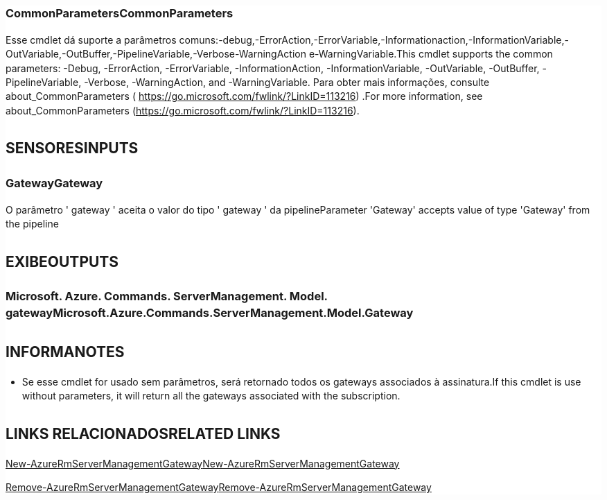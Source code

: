 ### <span data-ttu-id="973fc-130">CommonParameters</span><span class="sxs-lookup"><span data-stu-id="973fc-130">CommonParameters</span></span>
<span data-ttu-id="973fc-131">Esse cmdlet dá suporte a parâmetros comuns:-debug,-ErrorAction,-ErrorVariable,-Informationaction,-InformationVariable,-OutVariable,-OutBuffer,-PipelineVariable,-Verbose-WarningAction e-WarningVariable.</span><span class="sxs-lookup"><span data-stu-id="973fc-131">This cmdlet supports the common parameters: -Debug, -ErrorAction, -ErrorVariable, -InformationAction, -InformationVariable, -OutVariable, -OutBuffer, -PipelineVariable, -Verbose, -WarningAction, and -WarningVariable.</span></span> <span data-ttu-id="973fc-132">Para obter mais informações, consulte about_CommonParameters ( https://go.microsoft.com/fwlink/?LinkID=113216) .</span><span class="sxs-lookup"><span data-stu-id="973fc-132">For more information, see about_CommonParameters (https://go.microsoft.com/fwlink/?LinkID=113216).</span></span>

## <span data-ttu-id="973fc-133">SENSORES</span><span class="sxs-lookup"><span data-stu-id="973fc-133">INPUTS</span></span>

### <span data-ttu-id="973fc-134">Gateway</span><span class="sxs-lookup"><span data-stu-id="973fc-134">Gateway</span></span>
<span data-ttu-id="973fc-135">O parâmetro ' gateway ' aceita o valor do tipo ' gateway ' da pipeline</span><span class="sxs-lookup"><span data-stu-id="973fc-135">Parameter 'Gateway' accepts value of type 'Gateway' from the pipeline</span></span>

## <span data-ttu-id="973fc-136">EXIBE</span><span class="sxs-lookup"><span data-stu-id="973fc-136">OUTPUTS</span></span>

### <span data-ttu-id="973fc-137">Microsoft. Azure. Commands. ServerManagement. Model. gateway</span><span class="sxs-lookup"><span data-stu-id="973fc-137">Microsoft.Azure.Commands.ServerManagement.Model.Gateway</span></span>

## <span data-ttu-id="973fc-138">INFORMA</span><span class="sxs-lookup"><span data-stu-id="973fc-138">NOTES</span></span>
* <span data-ttu-id="973fc-139">Se esse cmdlet for usado sem parâmetros, será retornado todos os gateways associados à assinatura.</span><span class="sxs-lookup"><span data-stu-id="973fc-139">If this cmdlet is use without parameters, it will return all the gateways associated with the subscription.</span></span>

## <span data-ttu-id="973fc-140">LINKS RELACIONADOS</span><span class="sxs-lookup"><span data-stu-id="973fc-140">RELATED LINKS</span></span>

[<span data-ttu-id="973fc-141">New-AzureRmServerManagementGateway</span><span class="sxs-lookup"><span data-stu-id="973fc-141">New-AzureRmServerManagementGateway</span></span>](./New-AzureRmServerManagementGateway.md)

[<span data-ttu-id="973fc-142">Remove-AzureRmServerManagementGateway</span><span class="sxs-lookup"><span data-stu-id="973fc-142">Remove-AzureRmServerManagementGateway</span></span>](./Remove-AzureRmServerManagementGateway.md)


